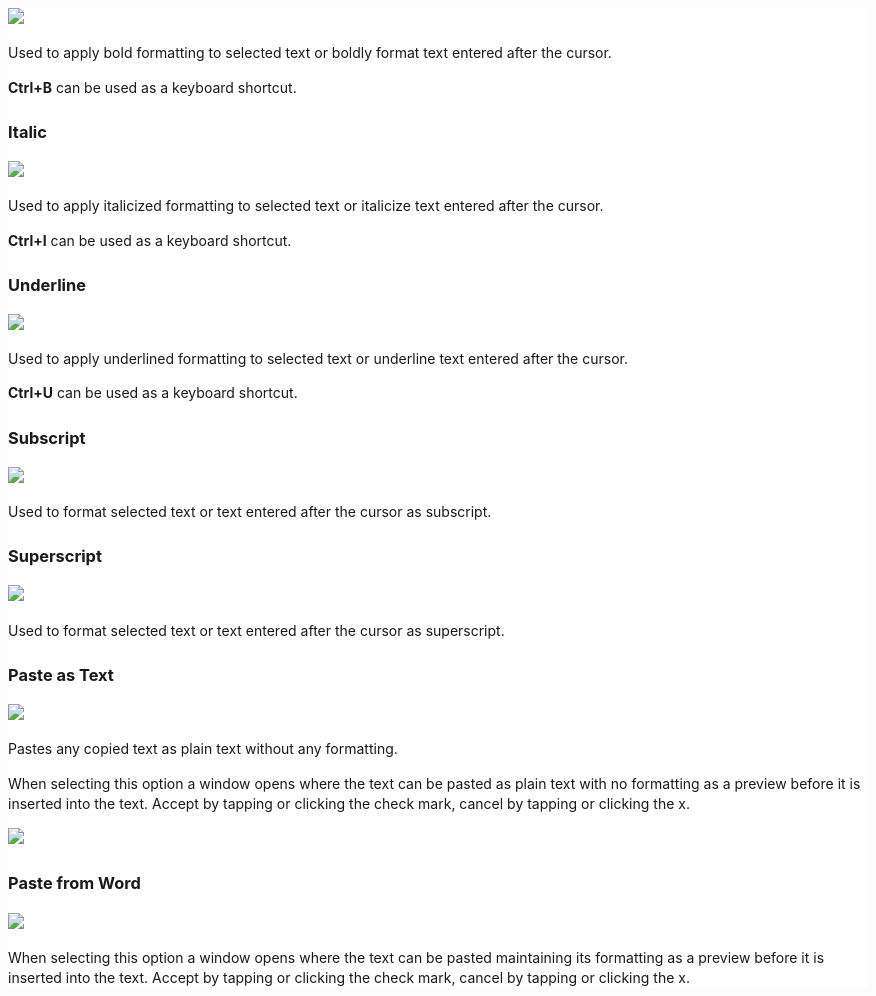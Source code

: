![](assets/screen_shot_2018-01-11at125602.png)

Used to apply bold formatting to selected text or boldly format text entered after the cursor.

**Ctrl+B** can be used as a keyboard shortcut.

### Italic

![](assets/screen_shot_2018-01-11at125609.png)

Used to apply italicized formatting to selected text or italicize text entered after the cursor.

**Ctrl+I** can be used as a keyboard shortcut.

### Underline

![](assets/screen_shot_2018-01-11at125615.png)

Used to apply underlined formatting to selected text or underline text entered after the cursor.

**Ctrl+U** can be used as a keyboard shortcut.

### Subscript

![](assets/screen_shot_2018-01-11at125703.png)

Used to format selected text or text entered after the cursor as subscript.

### Superscript

![](assets/screen_shot_2018-01-11at125708.png)

Used to format selected text or text entered after the cursor as superscript.

### Paste as Text

![](assets/screen_shot_2018-01-11at125713.png)

Pastes any copied text as plain text without any formatting.

When selecting this option a window opens where the text can be pasted as plain text with no formatting as a preview before it is inserted into the text. Accept by tapping or clicking the check mark, cancel by tapping or clicking the x.

![](assets/screen_shot_2018-01-11at143234.png)

### Paste from Word

![](assets/screen_shot_2018-01-11at125717.png)

When selecting this option a window opens where the text can be pasted maintaining its formatting as a preview before it is inserted into the text. Accept by tapping or clicking the check mark, cancel by tapping or clicking the x.
